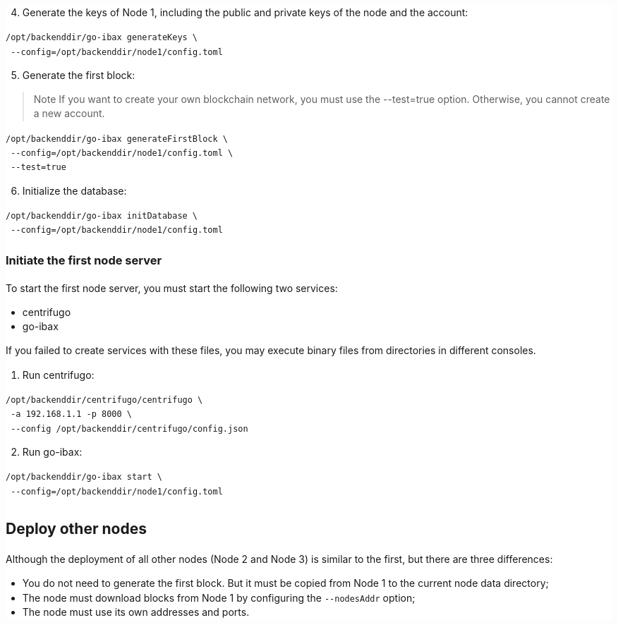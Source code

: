4. Generate the keys of Node 1, including the public and private keys of the node and the account:
```shell
/opt/backenddir/go-ibax generateKeys \
 --config=/opt/backenddir/node1/config.toml
```

5. Generate the first block:

> Note
> If you want to create your own blockchain network, you must use the --test=true option. Otherwise, you cannot create a new account.

```shell
/opt/backenddir/go-ibax generateFirstBlock \
 --config=/opt/backenddir/node1/config.toml \
 --test=true
```

6. Initialize the database:

```shell
/opt/backenddir/go-ibax initDatabase \
 --config=/opt/backenddir/node1/config.toml
```

### Initiate the first node server

To start the first node server, you must start the following two services:
- centrifugo
- go-ibax

If you failed to create services with these files, you may execute binary files from directories in different consoles.

1. Run centrifugo:

```shell
/opt/backenddir/centrifugo/centrifugo \
 -a 192.168.1.1 -p 8000 \
 --config /opt/backenddir/centrifugo/config.json
```

2. Run go-ibax:

```shell
/opt/backenddir/go-ibax start \
 --config=/opt/backenddir/node1/config.toml
```

## Deploy other nodes

Although the deployment of all other nodes (Node 2 and Node 3) is similar to the first, but there are three differences:

- You do not need to generate the first block. But it must be copied from Node 1 to the current node data directory;
- The node must download blocks from Node 1 by configuring the `--nodesAddr` option;
- The node must use its own addresses and ports.
